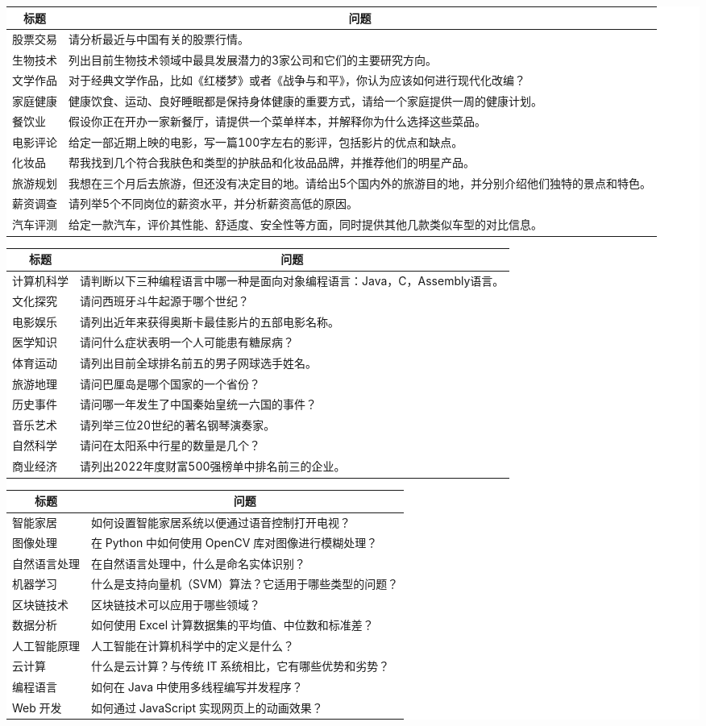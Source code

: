 | 标题 | 问题 |
| --- | --- |
| 股票交易 | 请分析最近与中国有关的股票行情。 |
| 生物技术 | 列出目前生物技术领域中最具发展潜力的3家公司和它们的主要研究方向。 |
| 文学作品 | 对于经典文学作品，比如《红楼梦》或者《战争与和平》，你认为应该如何进行现代化改编？ |
| 家庭健康 | 健康饮食、运动、良好睡眠都是保持身体健康的重要方式，请给一个家庭提供一周的健康计划。 |
| 餐饮业 | 假设你正在开办一家新餐厅，请提供一个菜单样本，并解释你为什么选择这些菜品。 |
| 电影评论 | 给定一部近期上映的电影，写一篇100字左右的影评，包括影片的优点和缺点。 |
| 化妆品 | 帮我找到几个符合我肤色和类型的护肤品和化妆品品牌，并推荐他们的明星产品。 |
| 旅游规划 | 我想在三个月后去旅游，但还没有决定目的地。请给出5个国内外的旅游目的地，并分别介绍他们独特的景点和特色。 |
| 薪资调查 | 请列举5个不同岗位的薪资水平，并分析薪资高低的原因。 |
| 汽车评测 | 给定一款汽车，评价其性能、舒适度、安全性等方面，同时提供其他几款类似车型的对比信息。 |

|标题|问题|
|---|---|
|计算机科学|请判断以下三种编程语言中哪一种是面向对象编程语言：Java，C，Assembly语言。|
|文化探究|请问西班牙斗牛起源于哪个世纪？|
|电影娱乐|请列出近年来获得奥斯卡最佳影片的五部电影名称。|
|医学知识|请问什么症状表明一个人可能患有糖尿病？|
|体育运动|请列出目前全球排名前五的男子网球选手姓名。|
|旅游地理|请问巴厘岛是哪个国家的一个省份？|
|历史事件|请问哪一年发生了中国秦始皇统一六国的事件？|
|音乐艺术|请列举三位20世纪的著名钢琴演奏家。|
|自然科学|请问在太阳系中行星的数量是几个？|
|商业经济|请列出2022年度财富500强榜单中排名前三的企业。|

|标题 | 问题 |
| --- | --- |
| 智能家居 | 如何设置智能家居系统以便通过语音控制打开电视？ |
| 图像处理| 在 Python 中如何使用 OpenCV 库对图像进行模糊处理？|
| 自然语言处理 | 在自然语言处理中，什么是命名实体识别？|
| 机器学习 | 什么是支持向量机（SVM）算法？它适用于哪些类型的问题？ |
| 区块链技术 | 区块链技术可以应用于哪些领域？ |
| 数据分析 | 如何使用 Excel 计算数据集的平均值、中位数和标准差？ |
| 人工智能原理 | 人工智能在计算机科学中的定义是什么？|
| 云计算 | 什么是云计算？与传统 IT 系统相比，它有哪些优势和劣势？ |
| 编程语言 | 如何在 Java 中使用多线程编写并发程序？ |
| Web 开发 | 如何通过 JavaScript 实现网页上的动画效果？ |
